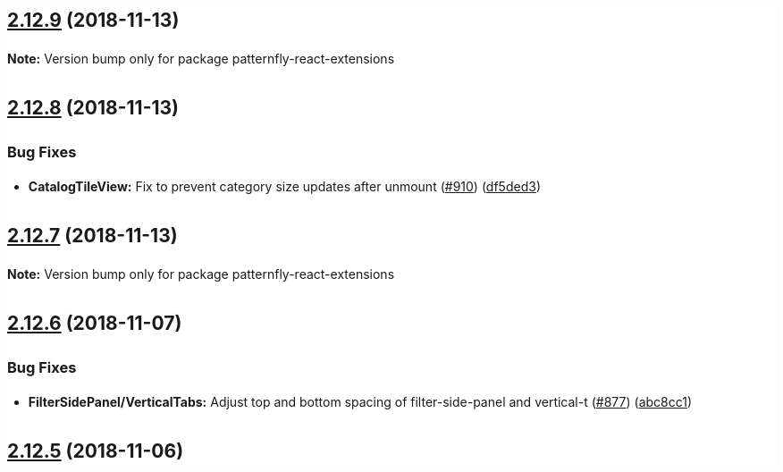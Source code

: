 <a name="2.12.9"></a>
## [2.12.9](https://github.com/patternfly/patternfly-react/compare/patternfly-react-extensions@2.12.8...patternfly-react-extensions@2.12.9) (2018-11-13)




**Note:** Version bump only for package patternfly-react-extensions

<a name="2.12.8"></a>
## [2.12.8](https://github.com/patternfly/patternfly-react/compare/patternfly-react-extensions@2.12.7...patternfly-react-extensions@2.12.8) (2018-11-13)


### Bug Fixes

* **CatalogTileView:** Fix to prevent category size updates after unmount ([#910](https://github.com/patternfly/patternfly-react/issues/910)) ([df5ded3](https://github.com/patternfly/patternfly-react/commit/df5ded3))




<a name="2.12.7"></a>
## [2.12.7](https://github.com/patternfly/patternfly-react/compare/patternfly-react-extensions@2.12.6...patternfly-react-extensions@2.12.7) (2018-11-13)




**Note:** Version bump only for package patternfly-react-extensions

<a name="2.12.6"></a>
## [2.12.6](https://github.com/patternfly/patternfly-react/compare/patternfly-react-extensions@2.12.5...patternfly-react-extensions@2.12.6) (2018-11-07)


### Bug Fixes

* **FilterSidePanel/VerticalTabs:** Adjust top and bottom spacing of filter-side-panel and vertical-t ([#877](https://github.com/patternfly/patternfly-react/issues/877)) ([abc8cc1](https://github.com/patternfly/patternfly-react/commit/abc8cc1))




<a name="2.12.5"></a>
## [2.12.5](https://github.com/patternfly/patternfly-react/compare/patternfly-react-extensions@2.12.4...patternfly-react-extensions@2.12.5) (2018-11-06)
